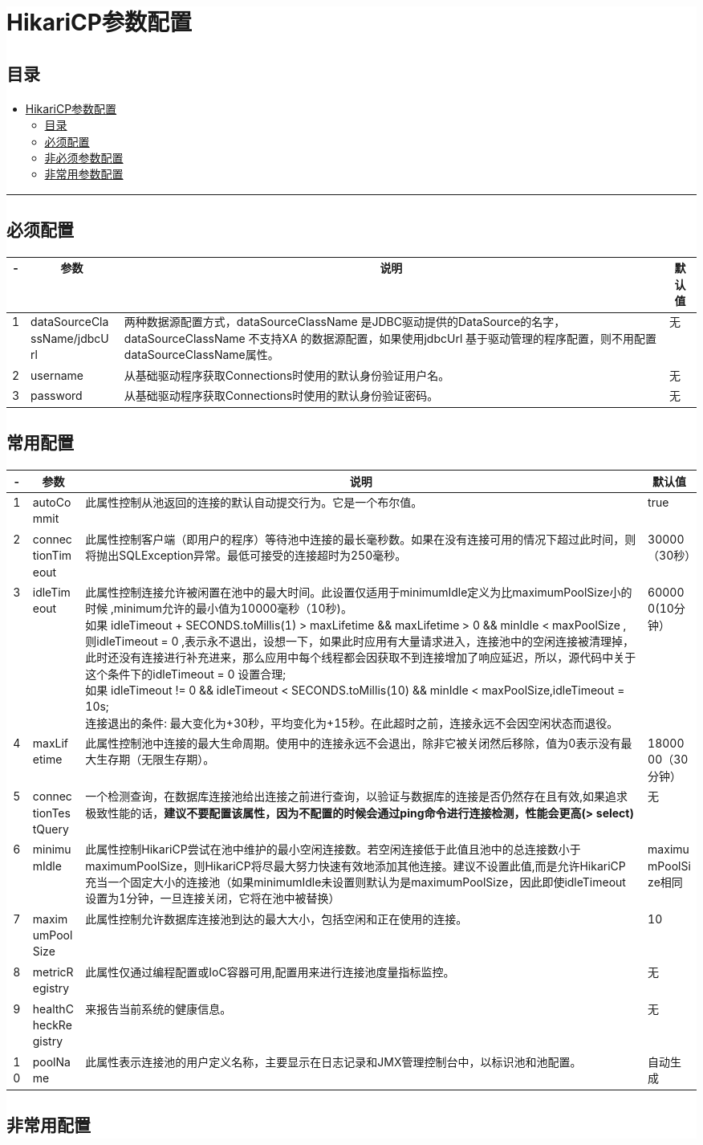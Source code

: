 # HikariCP参数配置

## 目录

- [HikariCP参数配置](#hikaricp参数配置)
  - [目录](#目录)
  - [必须配置](#必须配置)
  - [非必须参数配置](#非必须参数配置)
  - [非常用参数配置](#非常用参数配置)

---

## 必须配置



| -    | 参数                        | 说明                                                         | 默认值 |
| ---- | --------------------------- | ------------------------------------------------------------ | ------ |
| 1    | dataSourceClassName/jdbcUrl | 两种数据源配置方式，dataSourceClassName 是JDBC驱动提供的DataSource的名字，dataSourceClassName 不支持XA 的数据源配置，如果使用jdbcUrl 基于驱动管理的程序配置，则不用配置dataSourceClassName属性。 | 无     |
| 2    | username                    | 从基础驱动程序获取Connections时使用的默认身份验证用户名。    | 无     |
| 3    | password                    | 从基础驱动程序获取Connections时使用的默认身份验证密码。      | 无     |



## 常用配置

|  -   | 参数                | 说明                                                         | 默认值              |
| :--: | ------------------- | ------------------------------------------------------------ | ------------------- |
|  1   | autoCommit          | 此属性控制从池返回的连接的默认自动提交行为。它是一个布尔值。 | true                |
|  2   | connectionTimeout   | 此属性控制客户端（即用户的程序）等待池中连接的最长毫秒数。如果在没有连接可用的情况下超过此时间，则将抛出SQLException异常。最低可接受的连接超时为250毫秒。 | 30000（30秒）       |
|  3   | idleTimeout         | 此属性控制连接允许被闲置在池中的最大时间。此设置仅适用于minimumIdle定义为比maximumPoolSize小的时候 ,minimum允许的最小值为10000毫秒（10秒)。<br /> 如果 idleTimeout + SECONDS.toMillis(1) > maxLifetime && maxLifetime > 0 && minIdle < maxPoolSize ,则idleTimeout = 0 ,表示永不退出，设想一下，如果此时应用有大量请求进入，连接池中的空闲连接被清理掉，此时还没有连接进行补充进来，那么应用中每个线程都会因获取不到连接增加了响应延迟，所以，源代码中关于这个条件下的idleTimeout = 0 设置合理;<br/> 如果 idleTimeout != 0 && idleTimeout < SECONDS.toMillis(10) && minIdle < maxPoolSize,idleTimeout = 10s;<br/> 连接退出的条件: 最大变化为+30秒，平均变化为+15秒。在此超时之前，连接永远不会因空闲状态而退役。 | 600000(10分钟）     |
|  4   | maxLifetime         | 此属性控制池中连接的最大生命周期。使用中的连接永远不会退出，除非它被关闭然后移除，值为0表示没有最大生存期（无限生存期）。 | 1800000（30分钟）   |
|  5   | connectionTestQuery | 一个检测查询，在数据库连接池给出连接之前进行查询，以验证与数据库的连接是否仍然存在且有效,如果追求极致性能的话，**建议不要配置该属性，因为不配置的时候会通过ping命令进行连接检测，性能会更高(> select)** | 无                  |
|  6   | minimumIdle         | 此属性控制HikariCP尝试在池中维护的最小空闲连接数。若空闲连接低于此值且池中的总连接数小于maximumPoolSize，则HikariCP将尽最大努力快速有效地添加其他连接。建议不设置此值,而是允许HikariCP充当一个固定大小的连接池（如果minimumIdle未设置则默认为是maximumPoolSize，因此即使idleTimeout设置为1分钟，一旦连接关闭，它将在池中被替换） | maximumPoolSize相同 |
|  7   | maximumPoolSize     | 此属性控制允许数据库连接池到达的最大大小，包括空闲和正在使用的连接。 | 10                  |
|  8   | metricRegistry      | 此属性仅通过编程配置或IoC容器可用,配置用来进行连接池度量指标监控。 | 无                  |
|  9   | healthCheckRegistry | 来报告当前系统的健康信息。                                   | 无                  |
|  10  | poolName            | 此属性表示连接池的用户定义名称，主要显示在日志记录和JMX管理控制台中，以标识池和池配置。 | 自动生成            |



## 非常用配置
